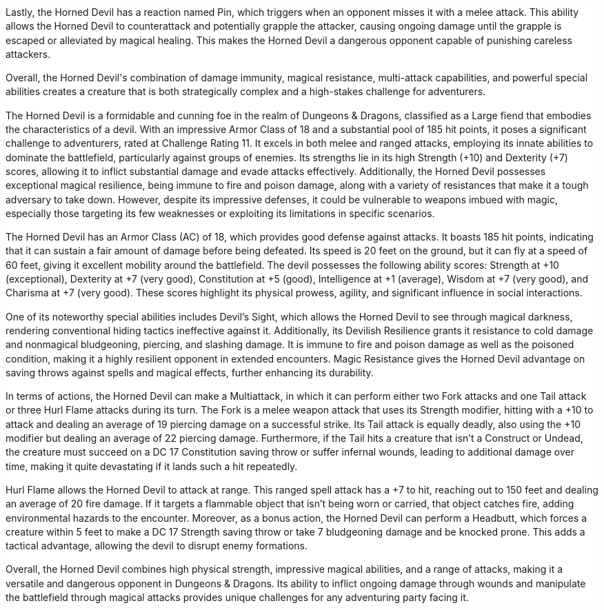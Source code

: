 Lastly, the Horned Devil has a reaction named Pin, which triggers when an opponent misses it with a melee attack. This ability allows the Horned Devil to counterattack and potentially grapple the attacker, causing ongoing damage until the grapple is escaped or alleviated by magical healing. This makes the Horned Devil a dangerous opponent capable of punishing careless attackers.

Overall, the Horned Devil's combination of damage immunity, magical resistance, multi-attack capabilities, and powerful special abilities creates a creature that is both strategically complex and a high-stakes challenge for adventurers.

The Horned Devil is a formidable and cunning foe in the realm of Dungeons & Dragons, classified as a Large fiend that embodies the characteristics of a devil. With an impressive Armor Class of 18 and a substantial pool of 185 hit points, it poses a significant challenge to adventurers, rated at Challenge Rating 11. It excels in both melee and ranged attacks, employing its innate abilities to dominate the battlefield, particularly against groups of enemies. Its strengths lie in its high Strength (+10) and Dexterity (+7) scores, allowing it to inflict substantial damage and evade attacks effectively. Additionally, the Horned Devil possesses exceptional magical resilience, being immune to fire and poison damage, along with a variety of resistances that make it a tough adversary to take down. However, despite its impressive defenses, it could be vulnerable to weapons imbued with magic, especially those targeting its few weaknesses or exploiting its limitations in specific scenarios.

The Horned Devil has an Armor Class (AC) of 18, which provides good defense against attacks. It boasts 185 hit points, indicating that it can sustain a fair amount of damage before being defeated. Its speed is 20 feet on the ground, but it can fly at a speed of 60 feet, giving it excellent mobility around the battlefield. The devil possesses the following ability scores: Strength at +10 (exceptional), Dexterity at +7 (very good), Constitution at +5 (good), Intelligence at +1 (average), Wisdom at +7 (very good), and Charisma at +7 (very good). These scores highlight its physical prowess, agility, and significant influence in social interactions.

One of its noteworthy special abilities includes Devil’s Sight, which allows the Horned Devil to see through magical darkness, rendering conventional hiding tactics ineffective against it. Additionally, its Devilish Resilience grants it resistance to cold damage and nonmagical bludgeoning, piercing, and slashing damage. It is immune to fire and poison damage as well as the poisoned condition, making it a highly resilient opponent in extended encounters. Magic Resistance gives the Horned Devil advantage on saving throws against spells and magical effects, further enhancing its durability.

In terms of actions, the Horned Devil can make a Multiattack, in which it can perform either two Fork attacks and one Tail attack or three Hurl Flame attacks during its turn. The Fork is a melee weapon attack that uses its Strength modifier, hitting with a +10 to attack and dealing an average of 19 piercing damage on a successful strike. Its Tail attack is equally deadly, also using the +10 modifier but dealing an average of 22 piercing damage. Furthermore, if the Tail hits a creature that isn’t a Construct or Undead, the creature must succeed on a DC 17 Constitution saving throw or suffer infernal wounds, leading to additional damage over time, making it quite devastating if it lands such a hit repeatedly.

Hurl Flame allows the Horned Devil to attack at range. This ranged spell attack has a +7 to hit, reaching out to 150 feet and dealing an average of 20 fire damage. If it targets a flammable object that isn’t being worn or carried, that object catches fire, adding environmental hazards to the encounter. Moreover, as a bonus action, the Horned Devil can perform a Headbutt, which forces a creature within 5 feet to make a DC 17 Strength saving throw or take 7 bludgeoning damage and be knocked prone. This adds a tactical advantage, allowing the devil to disrupt enemy formations.

Overall, the Horned Devil combines high physical strength, impressive magical abilities, and a range of attacks, making it a versatile and dangerous opponent in Dungeons & Dragons. Its ability to inflict ongoing damage through wounds and manipulate the battlefield through magical attacks provides unique challenges for any adventuring party facing it.</detail>
